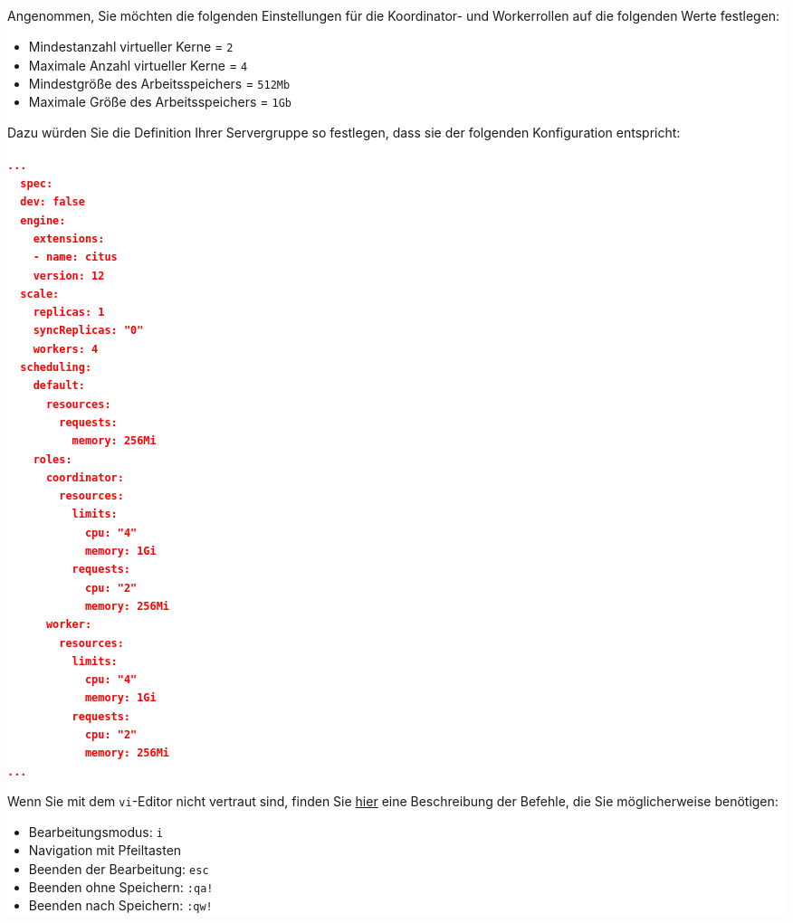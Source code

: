 Angenommen, Sie möchten die folgenden Einstellungen für die Koordinator- und Workerrollen auf die folgenden Werte festlegen:
- Mindestanzahl virtueller Kerne = `2` 
- Maximale Anzahl virtueller Kerne = `4`
- Mindestgröße des Arbeitsspeichers = `512Mb`
- Maximale Größe des Arbeitsspeichers = `1Gb` 

Dazu würden Sie die Definition Ihrer Servergruppe so festlegen, dass sie der folgenden Konfiguration entspricht:

```json
...
  spec:
  dev: false
  engine:
    extensions:
    - name: citus
    version: 12
  scale:
    replicas: 1
    syncReplicas: "0"
    workers: 4
  scheduling:
    default:
      resources:
        requests:
          memory: 256Mi
    roles:
      coordinator:
        resources:
          limits:
            cpu: "4"
            memory: 1Gi
          requests:
            cpu: "2"
            memory: 256Mi
      worker:
        resources:
          limits:
            cpu: "4"
            memory: 1Gi
          requests:
            cpu: "2"
            memory: 256Mi
...
```

Wenn Sie mit dem `vi`-Editor nicht vertraut sind, finden Sie [hier](https://www.computerhope.com/unix/uvi.htm) eine Beschreibung der Befehle, die Sie möglicherweise benötigen:
- Bearbeitungsmodus: `i`
- Navigation mit Pfeiltasten
- Beenden der Bearbeitung: `esc`
- Beenden ohne Speichern: `:qa!`
- Beenden nach Speichern: `:qw!`
